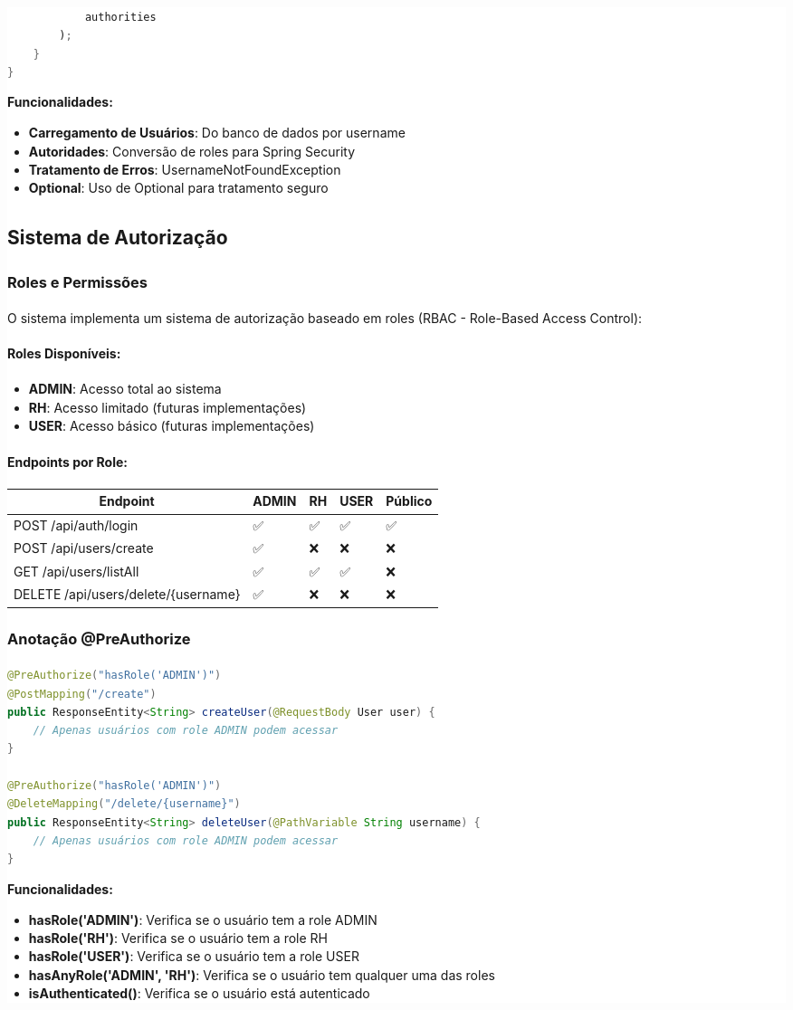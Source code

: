 ```java
            authorities
        );
    }
}
```

**Funcionalidades:**
- **Carregamento de Usuários**: Do banco de dados por username
- **Autoridades**: Conversão de roles para Spring Security
- **Tratamento de Erros**: UsernameNotFoundException
- **Optional**: Uso de Optional para tratamento seguro

## Sistema de Autorização

### Roles e Permissões
O sistema implementa um sistema de autorização baseado em roles (RBAC - Role-Based Access Control):

#### Roles Disponíveis:
- **ADMIN**: Acesso total ao sistema
- **RH**: Acesso limitado (futuras implementações)
- **USER**: Acesso básico (futuras implementações)

#### Endpoints por Role:

| Endpoint | ADMIN | RH | USER | Público |
|----------|-------|----|----- |---------|
| POST /api/auth/login | ✅ | ✅ | ✅ | ✅ |
| POST /api/users/create | ✅ | ❌ | ❌ | ❌ |
| GET /api/users/listAll | ✅ | ✅ | ✅ | ❌ |
| DELETE /api/users/delete/{username} | ✅ | ❌ | ❌ | ❌ |

### Anotação @PreAuthorize
```java
@PreAuthorize("hasRole('ADMIN')")
@PostMapping("/create")
public ResponseEntity<String> createUser(@RequestBody User user) {
    // Apenas usuários com role ADMIN podem acessar
}

@PreAuthorize("hasRole('ADMIN')")
@DeleteMapping("/delete/{username}")
public ResponseEntity<String> deleteUser(@PathVariable String username) {
    // Apenas usuários com role ADMIN podem acessar
}
```

**Funcionalidades:**
- **hasRole('ADMIN')**: Verifica se o usuário tem a role ADMIN
- **hasRole('RH')**: Verifica se o usuário tem a role RH
- **hasRole('USER')**: Verifica se o usuário tem a role USER
- **hasAnyRole('ADMIN', 'RH')**: Verifica se o usuário tem qualquer uma das roles
- **isAuthenticated()**: Verifica se o usuário está autenticado
